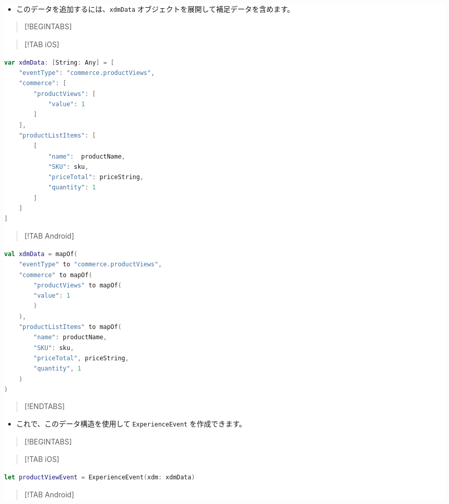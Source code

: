 * このデータを追加するには、`xdmData` オブジェクトを展開して補足データを含めます。

>[!BEGINTABS]

>[!TAB iOS]

```swift
var xdmData: [String: Any] = [
    "eventType": "commerce.productViews",
    "commerce": [
        "productViews": [
            "value": 1
        ]
    ],
    "productListItems": [
        [
            "name":  productName,
            "SKU": sku,
            "priceTotal": priceString,
            "quantity": 1
        ]
    ]
]
```

>[!TAB Android]

```kotlin
val xdmData = mapOf(
    "eventType" to "commerce.productViews",
    "commerce" to mapOf(
        "productViews" to mapOf(
        "value": 1
        )
    ),
    "productListItems" to mapOf(
        "name": productName,
        "SKU": sku,
        "priceTotal", priceString,
        "quantity", 1
    )
)
```

>[!ENDTABS]

* これで、このデータ構造を使用して `ExperienceEvent` を作成できます。

>[!BEGINTABS]

>[!TAB iOS]

```swift
let productViewEvent = ExperienceEvent(xdm: xdmData)
```

>[!TAB Android]
